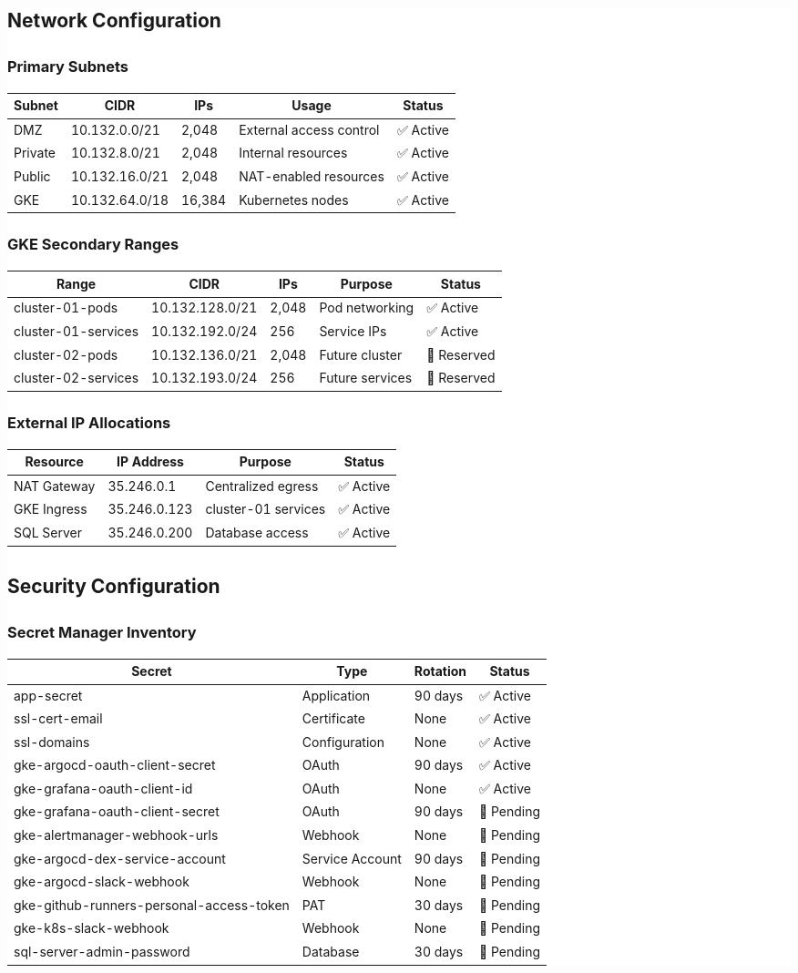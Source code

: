 ## Network Configuration

### Primary Subnets

| Subnet | CIDR | IPs | Usage | Status |
|--------|------|-----|-------|--------|
| DMZ | 10.132.0.0/21 | 2,048 | External access control | ✅ Active |
| Private | 10.132.8.0/21 | 2,048 | Internal resources | ✅ Active |
| Public | 10.132.16.0/21 | 2,048 | NAT-enabled resources | ✅ Active |
| GKE | 10.132.64.0/18 | 16,384 | Kubernetes nodes | ✅ Active |

### GKE Secondary Ranges

| Range | CIDR | IPs | Purpose | Status |
|-------|------|-----|---------|--------|
| cluster-01-pods | 10.132.128.0/21 | 2,048 | Pod networking | ✅ Active |
| cluster-01-services | 10.132.192.0/24 | 256 | Service IPs | ✅ Active |
| cluster-02-pods | 10.132.136.0/21 | 2,048 | Future cluster | 📅 Reserved |
| cluster-02-services | 10.132.193.0/24 | 256 | Future services | 📅 Reserved |

### External IP Allocations

| Resource | IP Address | Purpose | Status |
|----------|------------|---------|--------|
| NAT Gateway | 35.246.0.1 | Centralized egress | ✅ Active |
| GKE Ingress | 35.246.0.123 | cluster-01 services | ✅ Active |
| SQL Server | 35.246.0.200 | Database access | ✅ Active |

## Security Configuration

### Secret Manager Inventory

| Secret | Type | Rotation | Status |
|--------|------|----------|--------|
| app-secret | Application | 90 days | ✅ Active |
| ssl-cert-email | Certificate | None | ✅ Active |
| ssl-domains | Configuration | None | ✅ Active |
| gke-argocd-oauth-client-secret | OAuth | 90 days | ✅ Active |
| gke-grafana-oauth-client-id | OAuth | None | ✅ Active |
| gke-grafana-oauth-client-secret | OAuth | 90 days | 🔄 Pending |
| gke-alertmanager-webhook-urls | Webhook | None | 🔄 Pending |
| gke-argocd-dex-service-account | Service Account | 90 days | 🔄 Pending |
| gke-argocd-slack-webhook | Webhook | None | 🔄 Pending |
| gke-github-runners-personal-access-token | PAT | 30 days | 🔄 Pending |
| gke-k8s-slack-webhook | Webhook | None | 🔄 Pending |
| sql-server-admin-password | Database | 30 days | 🔄 Pending |